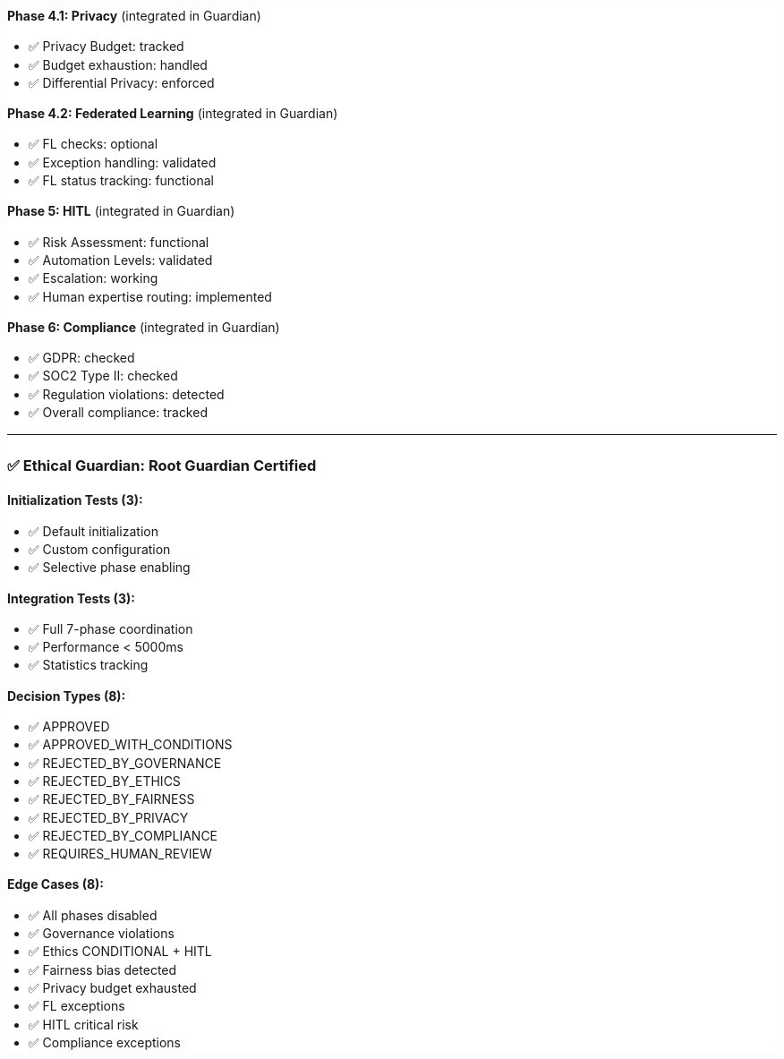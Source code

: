 **Phase 4.1: Privacy** (integrated in Guardian)
- ✅ Privacy Budget: tracked
- ✅ Budget exhaustion: handled
- ✅ Differential Privacy: enforced

**Phase 4.2: Federated Learning** (integrated in Guardian)
- ✅ FL checks: optional
- ✅ Exception handling: validated
- ✅ FL status tracking: functional

**Phase 5: HITL** (integrated in Guardian)
- ✅ Risk Assessment: functional
- ✅ Automation Levels: validated
- ✅ Escalation: working
- ✅ Human expertise routing: implemented

**Phase 6: Compliance** (integrated in Guardian)
- ✅ GDPR: checked
- ✅ SOC2 Type II: checked
- ✅ Regulation violations: detected
- ✅ Overall compliance: tracked

---

### ✅ Ethical Guardian: Root Guardian Certified

**Initialization Tests (3):**
- ✅ Default initialization
- ✅ Custom configuration
- ✅ Selective phase enabling

**Integration Tests (3):**
- ✅ Full 7-phase coordination
- ✅ Performance < 5000ms
- ✅ Statistics tracking

**Decision Types (8):**
- ✅ APPROVED
- ✅ APPROVED_WITH_CONDITIONS
- ✅ REJECTED_BY_GOVERNANCE
- ✅ REJECTED_BY_ETHICS
- ✅ REJECTED_BY_FAIRNESS
- ✅ REJECTED_BY_PRIVACY
- ✅ REJECTED_BY_COMPLIANCE
- ✅ REQUIRES_HUMAN_REVIEW

**Edge Cases (8):**
- ✅ All phases disabled
- ✅ Governance violations
- ✅ Ethics CONDITIONAL + HITL
- ✅ Fairness bias detected
- ✅ Privacy budget exhausted
- ✅ FL exceptions
- ✅ HITL critical risk
- ✅ Compliance exceptions
